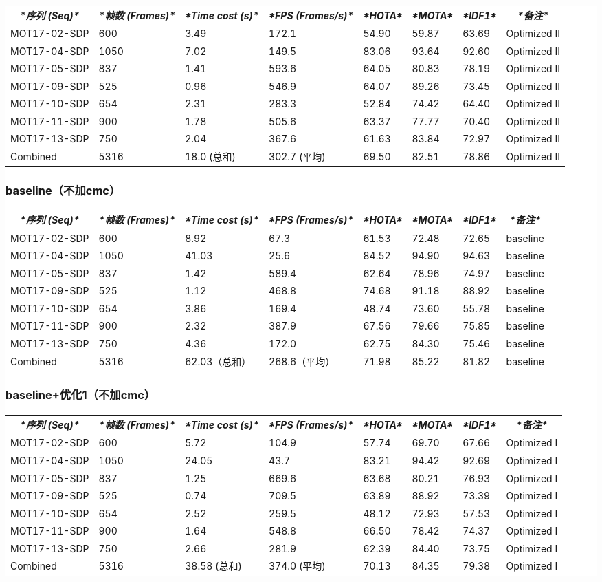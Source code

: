 | ***\*序列 (Seq)\**** | ***\*帧数 (Frames)\**** | ***\*Time cost (s)\**** | ***\*FPS (Frames/s)\**** | ***\*HOTA\**** | ***\*MOTA\**** | ***\*IDF1\**** | ***\*备注\**** |
| -------------------- | ----------------------- | ----------------------- | ------------------------ | -------------- | -------------- | -------------- | -------------- |
| MOT17-02-SDP         | 600                     | 3.49                    | 172.1                    | 54.90          | 59.87          | 63.69          | Optimized II   |
| MOT17-04-SDP         | 1050                    | 7.02                    | 149.5                    | 83.06          | 93.64          | 92.60          | Optimized II   |
| MOT17-05-SDP         | 837                     | 1.41                    | 593.6                    | 64.05          | 80.83          | 78.19          | Optimized II   |
| MOT17-09-SDP         | 525                     | 0.96                    | 546.9                    | 64.07          | 89.26          | 73.45          | Optimized II   |
| MOT17-10-SDP         | 654                     | 2.31                    | 283.3                    | 52.84          | 74.42          | 64.40          | Optimized II   |
| MOT17-11-SDP         | 900                     | 1.78                    | 505.6                    | 63.37          | 77.77          | 70.40          | Optimized II   |
| MOT17-13-SDP         | 750                     | 2.04                    | 367.6                    | 61.63          | 83.84          | 72.97          | Optimized II   |
| Combined             | 5316                    | 18.0 (总和)             | 302.7 (平均)             | 69.50          | 82.51          | 78.86          | Optimized II   |

### baseline（不加cmc）

| ***\*序列 (Seq)\**** | ***\*帧数 (Frames)\**** | ***\*Time cost (s)\**** | ***\*FPS (Frames/s)\**** | ***\*HOTA\**** | ***\*MOTA\**** | ***\*IDF1\**** | ***\*备注\**** |
| -------------------- | ----------------------- | ----------------------- | ------------------------ | -------------- | -------------- | -------------- | -------------- |
| MOT17-02-SDP         | 600                     | 8.92                    | 67.3                     | 61.53          | 72.48          | 72.65          | baseline       |
| MOT17-04-SDP         | 1050                    | 41.03                   | 25.6                     | 84.52          | 94.90          | 94.63          | baseline       |
| MOT17-05-SDP         | 837                     | 1.42                    | 589.4                    | 62.64          | 78.96          | 74.97          | baseline       |
| MOT17-09-SDP         | 525                     | 1.12                    | 468.8                    | 74.68          | 91.18          | 88.92          | baseline       |
| MOT17-10-SDP         | 654                     | 3.86                    | 169.4                    | 48.74          | 73.60          | 55.78          | baseline       |
| MOT17-11-SDP         | 900                     | 2.32                    | 387.9                    | 67.56          | 79.66          | 75.85          | baseline       |
| MOT17-13-SDP         | 750                     | 4.36                    | 172.0                    | 62.75          | 84.30          | 75.46          | baseline       |
| Combined             | 5316                    | 62.03（总和）           | 268.6（平均）            | 71.98          | 85.22          | 81.82          | baseline       |

 ### baseline+优化1（不加cmc） 

| ***\*序列 (Seq)\**** | ***\*帧数 (Frames)\**** | ***\*Time cost (s)\**** | ***\*FPS (Frames/s)\**** | ***\*HOTA\**** | ***\*MOTA\**** | ***\*IDF1\**** | ***\*备注\**** |
| -------------------- | ----------------------- | ----------------------- | ------------------------ | -------------- | -------------- | -------------- | -------------- |
| MOT17-02-SDP         | 600                     | 5.72                    | 104.9                    | 57.74          | 69.70          | 67.66          | Optimized I    |
| MOT17-04-SDP         | 1050                    | 24.05                   | 43.7                     | 83.21          | 94.42          | 92.69          | Optimized I    |
| MOT17-05-SDP         | 837                     | 1.25                    | 669.6                    | 63.68          | 80.21          | 76.93          | Optimized I    |
| MOT17-09-SDP         | 525                     | 0.74                    | 709.5                    | 63.89          | 88.92          | 73.39          | Optimized I    |
| MOT17-10-SDP         | 654                     | 2.52                    | 259.5                    | 48.12          | 72.93          | 57.53          | Optimized I    |
| MOT17-11-SDP         | 900                     | 1.64                    | 548.8                    | 66.50          | 78.42          | 74.37          | Optimized I    |
| MOT17-13-SDP         | 750                     | 2.66                    | 281.9                    | 62.39          | 84.40          | 73.75          | Optimized I    |
| Combined             | 5316                    | 38.58 (总和)            | 374.0 (平均)             | 70.13          | 84.35          | 79.38          | Optimized I    |
